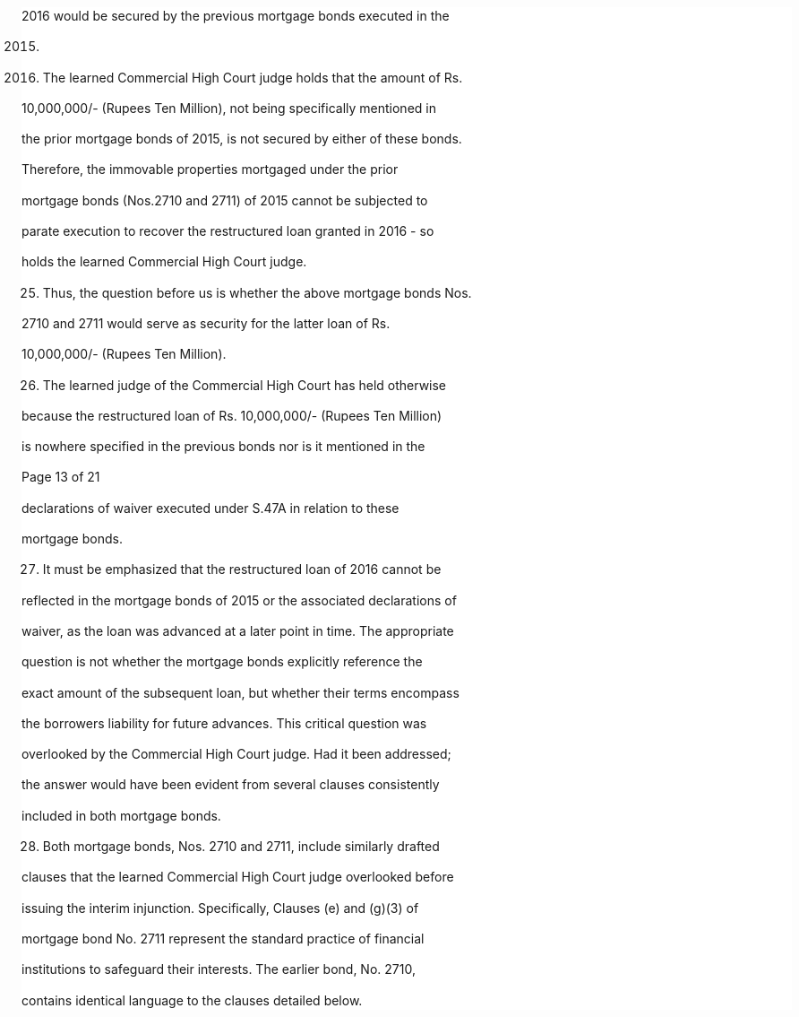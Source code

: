 2016 would be secured by the previous mortgage bonds executed in the

2015.

24. The learned Commercial High Court judge holds that the amount of Rs.

10,000,000/- (Rupees Ten Million), not being specifically mentioned in

the prior mortgage bonds of 2015, is not secured by either of these bonds.

Therefore, the immovable properties mortgaged under the prior

mortgage bonds (Nos.2710 and 2711) of 2015 cannot be subjected to

parate execution to recover the restructured loan granted in 2016 - so

holds the learned Commercial High Court judge.

25. Thus, the question before us is whether the above mortgage bonds Nos.

2710 and 2711 would serve as security for the latter loan of Rs.

10,000,000/- (Rupees Ten Million).

26. The learned judge of the Commercial High Court has held otherwise

because the restructured loan of Rs. 10,000,000/- (Rupees Ten Million)

is nowhere specified in the previous bonds nor is it mentioned in the

Page 13 of 21

declarations of waiver executed under S.47A in relation to these

mortgage bonds.

27. It must be emphasized that the restructured loan of 2016 cannot be

reflected in the mortgage bonds of 2015 or the associated declarations of

waiver, as the loan was advanced at a later point in time. The appropriate

question is not whether the mortgage bonds explicitly reference the

exact amount of the subsequent loan, but whether their terms encompass

the borrowers liability for future advances. This critical question was

overlooked by the Commercial High Court judge. Had it been addressed;

the answer would have been evident from several clauses consistently

included in both mortgage bonds.

28. Both mortgage bonds, Nos. 2710 and 2711, include similarly drafted

clauses that the learned Commercial High Court judge overlooked before

issuing the interim injunction. Specifically, Clauses (e) and (g)(3) of

mortgage bond No. 2711 represent the standard practice of financial

institutions to safeguard their interests. The earlier bond, No. 2710,

contains identical language to the clauses detailed below.
